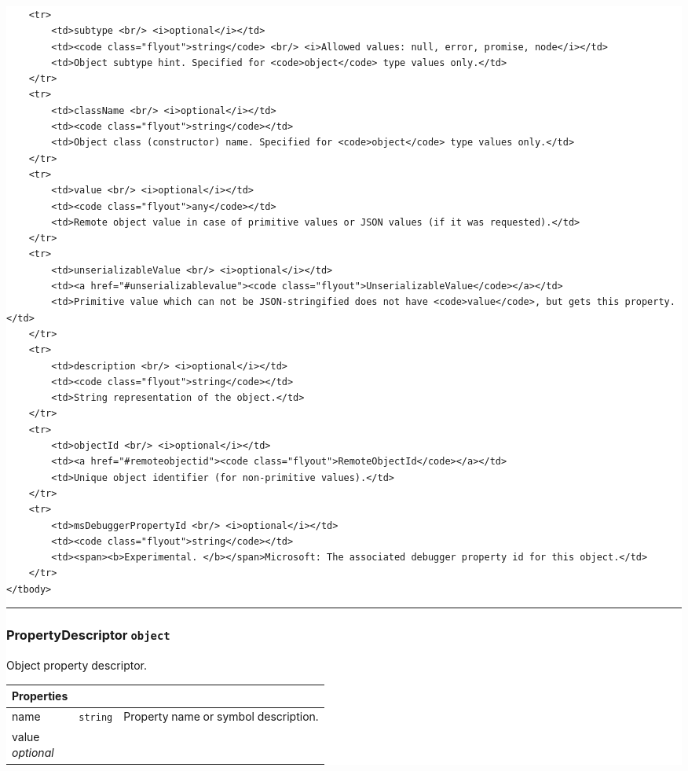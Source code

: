         <tr>
            <td>subtype <br/> <i>optional</i></td>
            <td><code class="flyout">string</code> <br/> <i>Allowed values: null, error, promise, node</i></td>
            <td>Object subtype hint. Specified for <code>object</code> type values only.</td>
        </tr>
        <tr>
            <td>className <br/> <i>optional</i></td>
            <td><code class="flyout">string</code></td>
            <td>Object class (constructor) name. Specified for <code>object</code> type values only.</td>
        </tr>
        <tr>
            <td>value <br/> <i>optional</i></td>
            <td><code class="flyout">any</code></td>
            <td>Remote object value in case of primitive values or JSON values (if it was requested).</td>
        </tr>
        <tr>
            <td>unserializableValue <br/> <i>optional</i></td>
            <td><a href="#unserializablevalue"><code class="flyout">UnserializableValue</code></a></td>
            <td>Primitive value which can not be JSON-stringified does not have <code>value</code>, but gets this property.</td>
        </tr>
        <tr>
            <td>description <br/> <i>optional</i></td>
            <td><code class="flyout">string</code></td>
            <td>String representation of the object.</td>
        </tr>
        <tr>
            <td>objectId <br/> <i>optional</i></td>
            <td><a href="#remoteobjectid"><code class="flyout">RemoteObjectId</code></a></td>
            <td>Unique object identifier (for non-primitive values).</td>
        </tr>
        <tr>
            <td>msDebuggerPropertyId <br/> <i>optional</i></td>
            <td><code class="flyout">string</code></td>
            <td><span><b>Experimental. </b></span>Microsoft: The associated debugger property id for this object.</td>
        </tr>
    </tbody>
</table>
</p>

---

### <a name="propertydescriptor"></a> PropertyDescriptor `object`

Object property descriptor.

<table>
    <thead>
        <tr>
            <th>Properties</th>
            <th></th>
            <th></th>
        </tr>
    </thead>
    <tbody>
        <tr>
            <td>name</td>
            <td><code class="flyout">string</code></td>
            <td>Property name or symbol description.</td>
        </tr>
        <tr>
            <td>value <br/> <i>optional</i></td>